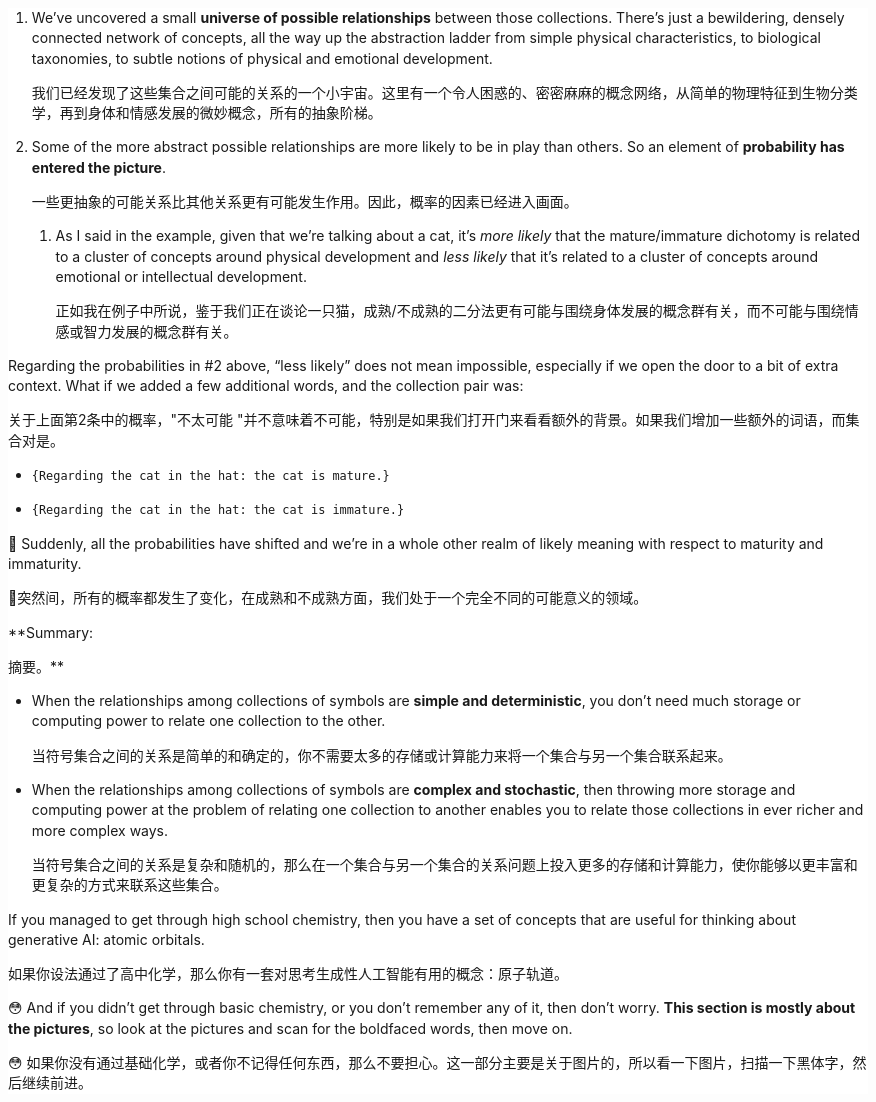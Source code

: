 1.  We’ve uncovered a small **universe of possible relationships** between those collections. There’s just a bewildering, densely connected network of concepts, all the way up the abstraction ladder from simple physical characteristics, to biological taxonomies, to subtle notions of physical and emotional development.  
    
    我们已经发现了这些集合之间可能的关系的一个小宇宙。这里有一个令人困惑的、密密麻麻的概念网络，从简单的物理特征到生物分类学，再到身体和情感发展的微妙概念，所有的抽象阶梯。
    
2.  Some of the more abstract possible relationships are more likely to be in play than others. So an element of **probability has entered the picture**.  
    
    一些更抽象的可能关系比其他关系更有可能发生作用。因此，概率的因素已经进入画面。
    
    1.  As I said in the example, given that we’re talking about a cat, it’s _more likely_ that the mature/immature dichotomy is related to a cluster of concepts around physical development and _less likely_ that it’s related to a cluster of concepts around emotional or intellectual development.  
        
        正如我在例子中所说，鉴于我们正在谈论一只猫，成熟/不成熟的二分法更有可能与围绕身体发展的概念群有关，而不可能与围绕情感或智力发展的概念群有关。
        

Regarding the probabilities in #2 above, “less likely” does not mean impossible, especially if we open the door to a bit of extra context. What if we added a few additional words, and the collection pair was:   

关于上面第2条中的概率，"不太可能 "并不意味着不可能，特别是如果我们打开门来看看额外的背景。如果我们增加一些额外的词语，而集合对是。

-   `{Regarding the cat in the hat: the cat is mature.}`
    
-   `{Regarding the cat in the hat: the cat is immature.}`
    

🌈 Suddenly, all the probabilities have shifted and we’re in a whole other realm of likely meaning with respect to maturity and immaturity.  

🌈突然间，所有的概率都发生了变化，在成熟和不成熟方面，我们处于一个完全不同的可能意义的领域。

**Summary:  

摘要。**

-   When the relationships among collections of symbols are **simple and deterministic**, you don’t need much storage or computing power to relate one collection to the other.  
    
    当符号集合之间的关系是简单的和确定的，你不需要太多的存储或计算能力来将一个集合与另一个集合联系起来。
    
-   When the relationships among collections of symbols are **complex and stochastic**, then throwing more storage and computing power at the problem of relating one collection to another enables you to relate those collections in ever richer and more complex ways.  
    
    当符号集合之间的关系是复杂和随机的，那么在一个集合与另一个集合的关系问题上投入更多的存储和计算能力，使你能够以更丰富和更复杂的方式来联系这些集合。
    

If you managed to get through high school chemistry, then you have a set of concepts that are useful for thinking about generative AI: atomic orbitals.  

如果你设法通过了高中化学，那么你有一套对思考生成性人工智能有用的概念：原子轨道。

😳 And if you didn’t get through basic chemistry, or you don’t remember any of it, then don’t worry. **This section is mostly about the pictures**, so look at the pictures and scan for the boldfaced words, then move on.  

😳 如果你没有通过基础化学，或者你不记得任何东西，那么不要担心。这一部分主要是关于图片的，所以看一下图片，扫描一下黑体字，然后继续前进。
